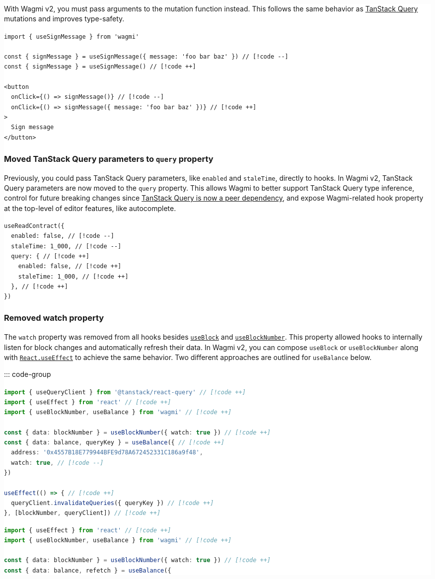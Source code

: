 With Wagmi v2, you must pass arguments to the mutation function instead. This follows the same behavior as [TanStack Query](https://tanstack.com/query/v5/docs/react/guides/mutations) mutations and improves type-safety.

```tsx
import { useSignMessage } from 'wagmi'

const { signMessage } = useSignMessage({ message: 'foo bar baz' }) // [!code --]
const { signMessage } = useSignMessage() // [!code ++]

<button
  onClick={() => signMessage()} // [!code --]
  onClick={() => signMessage({ message: 'foo bar baz' })} // [!code ++]
>
  Sign message
</button>
```

### Moved TanStack Query parameters to `query` property

Previously, you could pass TanStack Query parameters, like `enabled` and `staleTime`, directly to hooks. In Wagmi v2, TanStack Query parameters are now moved to the `query` property. This allows Wagmi to better support TanStack Query type inference, control for future breaking changes since [TanStack Query is now a peer dependency](#moved-tanstack-query-to-peer-dependencies), and expose Wagmi-related hook property at the top-level of editor features, like autocomplete.

```tsx
useReadContract({
  enabled: false, // [!code --]
  staleTime: 1_000, // [!code --]
  query: { // [!code ++]
    enabled: false, // [!code ++]
    staleTime: 1_000, // [!code ++]
  }, // [!code ++]
})
```

### Removed watch property

The `watch` property was removed from all hooks besides [`useBlock`](/react/api/hooks/useBlock) and [`useBlockNumber`](/react/api/hooks/useBlockNumber). This property allowed hooks to internally listen for block changes and automatically refresh their data. In Wagmi v2, you can compose `useBlock` or `useBlockNumber` along with [`React.useEffect`](https://react.dev/reference/react/useEffect) to achieve the same behavior. Two different approaches are outlined for `useBalance` below.

::: code-group
```ts [invalidateQueries]
import { useQueryClient } from '@tanstack/react-query' // [!code ++]
import { useEffect } from 'react' // [!code ++]
import { useBlockNumber, useBalance } from 'wagmi' // [!code ++]

const { data: blockNumber } = useBlockNumber({ watch: true }) // [!code ++]
const { data: balance, queryKey } = useBalance({ // [!code ++]
  address: '0x4557B18E779944BFE9d78A672452331C186a9f48',
  watch: true, // [!code --]
})

useEffect(() => { // [!code ++]
  queryClient.invalidateQueries({ queryKey }) // [!code ++]
}, [blockNumber, queryClient]) // [!code ++]
```
```ts [refetch]
import { useEffect } from 'react' // [!code ++]
import { useBlockNumber, useBalance } from 'wagmi' // [!code ++]

const { data: blockNumber } = useBlockNumber({ watch: true }) // [!code ++]
const { data: balance, refetch } = useBalance({
```